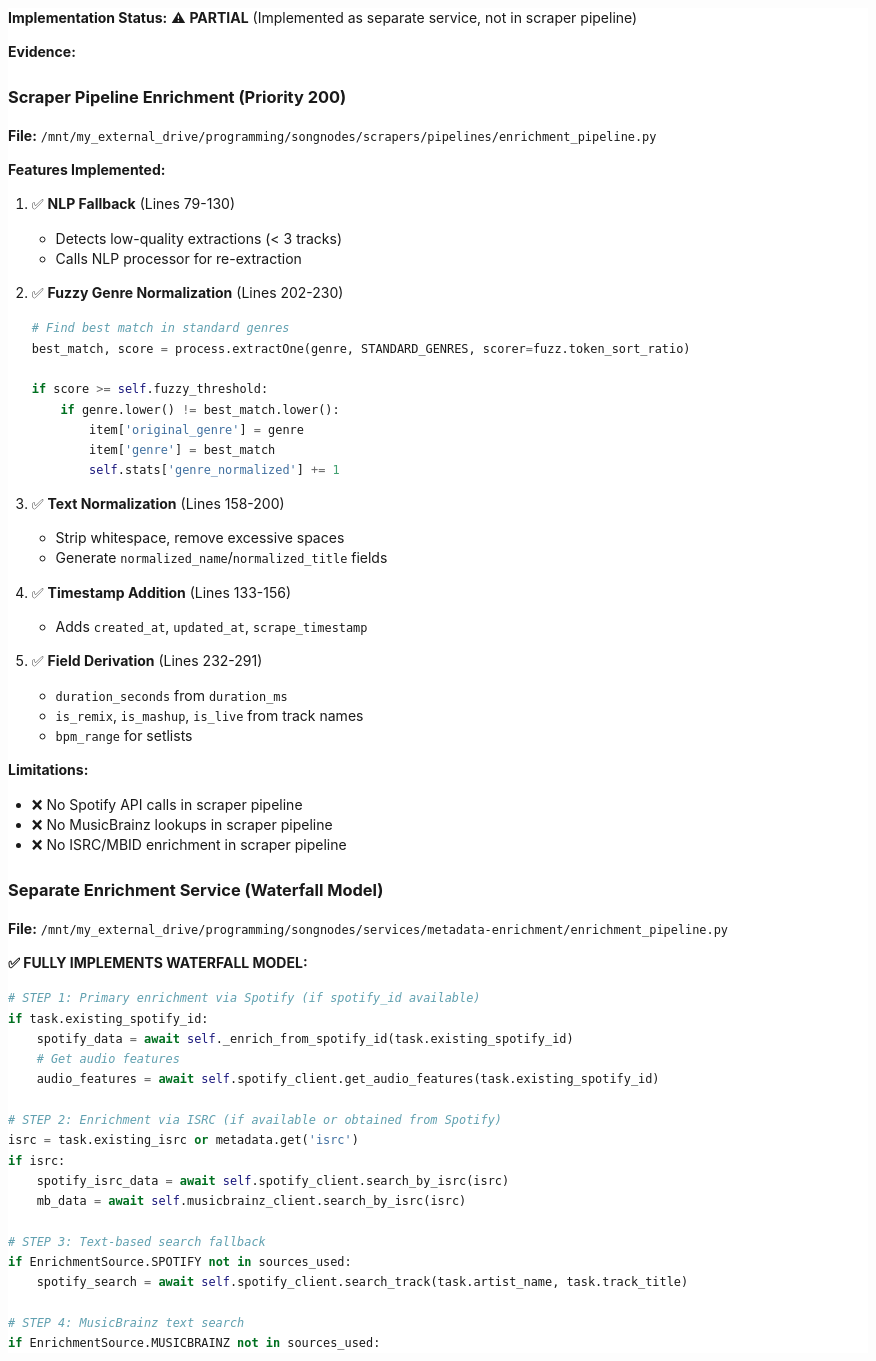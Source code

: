 **Implementation Status:** ⚠️ **PARTIAL** (Implemented as separate service, not in scraper pipeline)

**Evidence:**

### Scraper Pipeline Enrichment (Priority 200)

**File:** `/mnt/my_external_drive/programming/songnodes/scrapers/pipelines/enrichment_pipeline.py`

**Features Implemented:**
1. ✅ **NLP Fallback** (Lines 79-130)
   - Detects low-quality extractions (< 3 tracks)
   - Calls NLP processor for re-extraction

2. ✅ **Fuzzy Genre Normalization** (Lines 202-230)
   ```python
   # Find best match in standard genres
   best_match, score = process.extractOne(genre, STANDARD_GENRES, scorer=fuzz.token_sort_ratio)

   if score >= self.fuzzy_threshold:
       if genre.lower() != best_match.lower():
           item['original_genre'] = genre
           item['genre'] = best_match
           self.stats['genre_normalized'] += 1
   ```

3. ✅ **Text Normalization** (Lines 158-200)
   - Strip whitespace, remove excessive spaces
   - Generate `normalized_name`/`normalized_title` fields

4. ✅ **Timestamp Addition** (Lines 133-156)
   - Adds `created_at`, `updated_at`, `scrape_timestamp`

5. ✅ **Field Derivation** (Lines 232-291)
   - `duration_seconds` from `duration_ms`
   - `is_remix`, `is_mashup`, `is_live` from track names
   - `bpm_range` for setlists

**Limitations:**
- ❌ No Spotify API calls in scraper pipeline
- ❌ No MusicBrainz lookups in scraper pipeline
- ❌ No ISRC/MBID enrichment in scraper pipeline

### Separate Enrichment Service (Waterfall Model)

**File:** `/mnt/my_external_drive/programming/songnodes/services/metadata-enrichment/enrichment_pipeline.py`

**✅ FULLY IMPLEMENTS WATERFALL MODEL:**

```python
# STEP 1: Primary enrichment via Spotify (if spotify_id available)
if task.existing_spotify_id:
    spotify_data = await self._enrich_from_spotify_id(task.existing_spotify_id)
    # Get audio features
    audio_features = await self.spotify_client.get_audio_features(task.existing_spotify_id)

# STEP 2: Enrichment via ISRC (if available or obtained from Spotify)
isrc = task.existing_isrc or metadata.get('isrc')
if isrc:
    spotify_isrc_data = await self.spotify_client.search_by_isrc(isrc)
    mb_data = await self.musicbrainz_client.search_by_isrc(isrc)

# STEP 3: Text-based search fallback
if EnrichmentSource.SPOTIFY not in sources_used:
    spotify_search = await self.spotify_client.search_track(task.artist_name, task.track_title)

# STEP 4: MusicBrainz text search
if EnrichmentSource.MUSICBRAINZ not in sources_used:
```